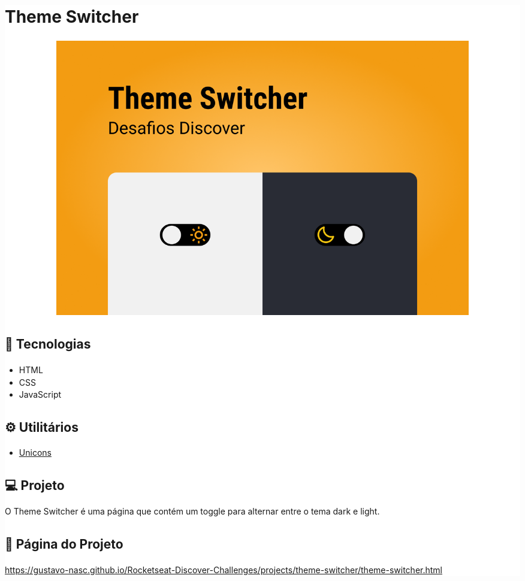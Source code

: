# Theme Switcher

<div align="center">
    <img src="./.github/preview.png" width="80%">
</div>

## 🚀 Tecnologias
- HTML
- CSS
- JavaScript

## ⚙ Utilitários
- [Unicons](https://iconscout.com/unicons)

## 💻 Projeto
O Theme Switcher é uma página que contém um toggle para alternar entre o tema dark e light.

## 📄 Página do Projeto
https://gustavo-nasc.github.io/Rocketseat-Discover-Challenges/projects/theme-switcher/theme-switcher.html
